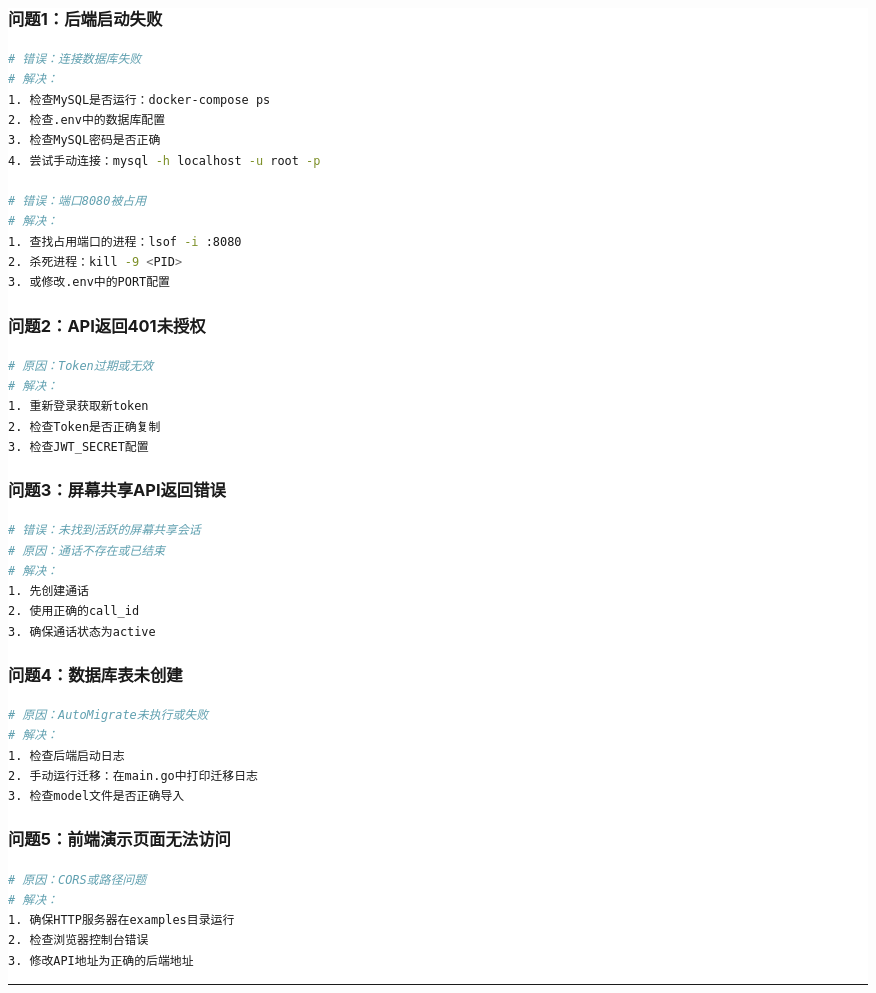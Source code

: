 ### 问题1：后端启动失败

```bash
# 错误：连接数据库失败
# 解决：
1. 检查MySQL是否运行：docker-compose ps
2. 检查.env中的数据库配置
3. 检查MySQL密码是否正确
4. 尝试手动连接：mysql -h localhost -u root -p

# 错误：端口8080被占用
# 解决：
1. 查找占用端口的进程：lsof -i :8080
2. 杀死进程：kill -9 <PID>
3. 或修改.env中的PORT配置
```

### 问题2：API返回401未授权

```bash
# 原因：Token过期或无效
# 解决：
1. 重新登录获取新token
2. 检查Token是否正确复制
3. 检查JWT_SECRET配置
```

### 问题3：屏幕共享API返回错误

```bash
# 错误：未找到活跃的屏幕共享会话
# 原因：通话不存在或已结束
# 解决：
1. 先创建通话
2. 使用正确的call_id
3. 确保通话状态为active
```

### 问题4：数据库表未创建

```bash
# 原因：AutoMigrate未执行或失败
# 解决：
1. 检查后端启动日志
2. 手动运行迁移：在main.go中打印迁移日志
3. 检查model文件是否正确导入
```

### 问题5：前端演示页面无法访问

```bash
# 原因：CORS或路径问题
# 解决：
1. 确保HTTP服务器在examples目录运行
2. 检查浏览器控制台错误
3. 修改API地址为正确的后端地址
```

---